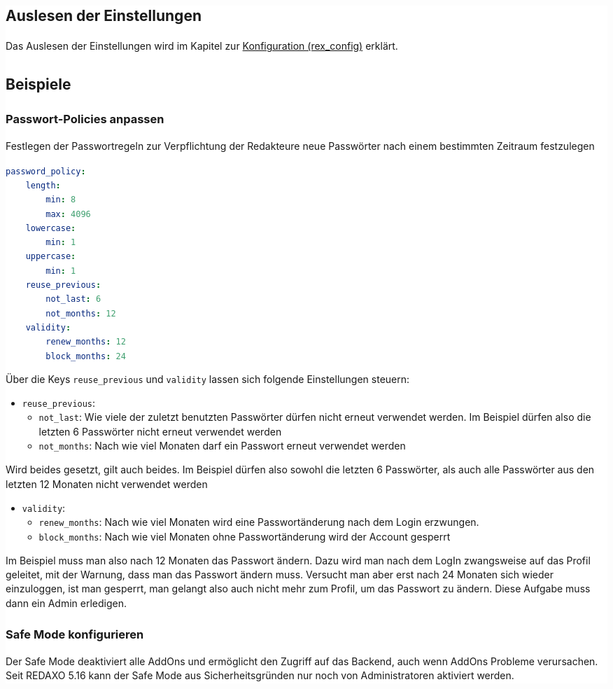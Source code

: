 ## Auslesen der Einstellungen

Das Auslesen der Einstellungen wird im Kapitel zur [Konfiguration (rex_config)](/{{path}}/{{version}}/konfiguration) erklärt. 

## Beispiele

<a name="policies"></a>

### Passwort-Policies anpassen 

Festlegen der Passwortregeln zur Verpflichtung der Redakteure neue Passwörter nach einem bestimmten Zeitraum festzulegen

```yaml
password_policy:
    length:
        min: 8
        max: 4096
    lowercase:
        min: 1
    uppercase:
        min: 1
    reuse_previous:
        not_last: 6
        not_months: 12
    validity:
        renew_months: 12
        block_months: 24
```

Über die Keys `reuse_previous` und `validity` lassen sich folgende Einstellungen steuern:
* `reuse_previous`:
    - `not_last`: Wie viele der zuletzt benutzten Passwörter dürfen nicht erneut verwendet werden. Im Beispiel dürfen also die letzten 6 Passwörter nicht erneut verwendet werden
    - `not_months`: Nach wie viel Monaten darf ein Passwort erneut verwendet werden
    
Wird beides gesetzt, gilt auch beides. Im Beispiel dürfen also sowohl die letzten 6 Passwörter, als auch alle Passwörter aus den letzten 12 Monaten nicht verwendet werden
* `validity`:
    - `renew_months`: Nach wie viel Monaten wird eine Passwortänderung nach dem Login erzwungen.
    - `block_months`: Nach wie viel Monaten ohne Passwortänderung wird der Account gesperrt

Im Beispiel muss man also nach 12 Monaten das Passwort ändern. Dazu wird man nach dem LogIn zwangsweise auf das Profil geleitet, mit der Warnung, dass man das Passwort ändern muss. Versucht man aber erst nach 24 Monaten sich wieder einzuloggen, ist man gesperrt, man gelangt also auch nicht mehr zum Profil, um das Passwort zu ändern. Diese Aufgabe muss dann ein Admin erledigen.

### Safe Mode konfigurieren

Der Safe Mode deaktiviert alle AddOns und ermöglicht den Zugriff auf das Backend, auch wenn AddOns Probleme verursachen. Seit REDAXO 5.16 kann der Safe Mode aus Sicherheitsgründen nur noch von Administratoren aktiviert werden.

